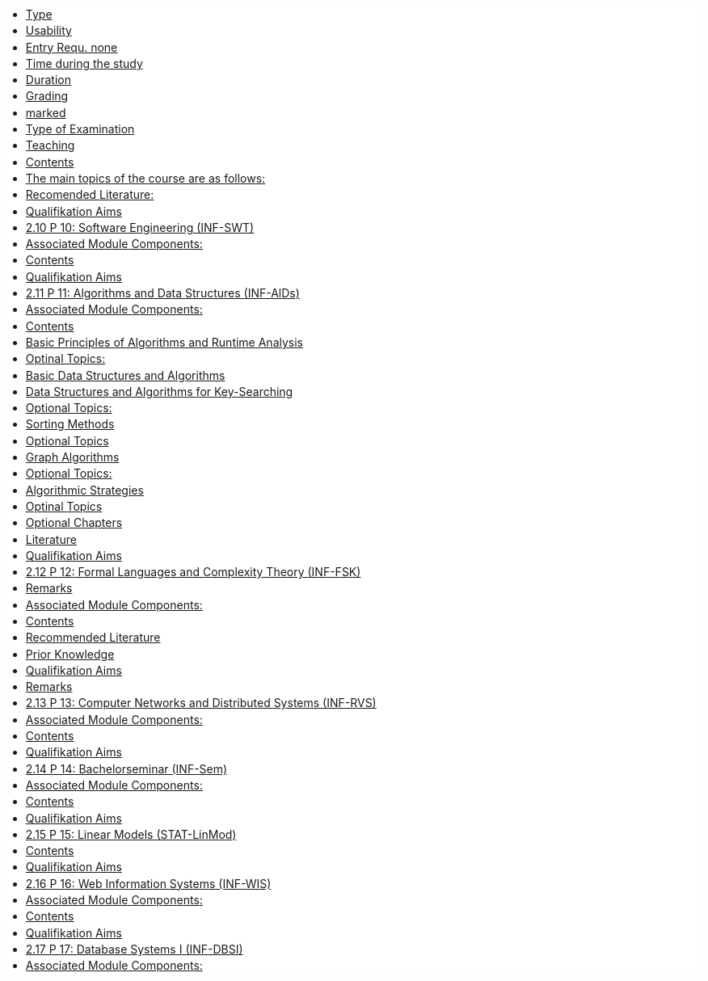 - [Type](#type-1)
- [Usability](#usability-1)
- [Entry Requ. none](#entry-requ-none-1)
- [Time during the study](#time-during-the-study-1)
- [Duration](#duration-1)
- [Grading](#grading-1)
- [marked](#marked-1)
- [Type of Examination](#type-of-examination-1)
- [Teaching](#teaching-2)
- [Contents](#contents-9)
- [The main topics of the course are as follows:](#the-main-topics-of-the-course-are-as-follows-1)
- [Recomended Literature:](#recomended-literature)
- [Qualifikation Aims](#qualifikation-aims-8)
- [2.10 P 10: Software Engineering (INF-SWT)](#210-p-10-software-engineering-inf-swt)
- [Associated Module Components:](#associated-module-components-7)
- [Contents](#contents-10)
- [Qualifikation Aims](#qualifikation-aims-9)
- [2.11 P 11: Algorithms and Data Structures (INF-AlDs)](#211-p-11-algorithms-and-data-structures-inf-alds)
- [Associated Module Components:](#associated-module-components-8)
- [Contents](#contents-11)
- [Basic Principles of Algorithms and Runtime Analysis](#basic-principles-of-algorithms-and-runtime-analysis)
- [Optinal Topics:](#optinal-topics)
- [Basic Data Structures and Algorithms](#basic-data-structures-and-algorithms)
- [Data Structures and Algorithms for Key-Searching](#data-structures-and-algorithms-for-key-searching)
- [Optional Topics:](#optional-topics)
- [Sorting Methods](#sorting-methods)
- [Optional Topics](#optional-topics-1)
- [Graph Algorithms](#graph-algorithms)
- [Optional Topics:](#optional-topics-2)
- [Algorithmic Strategies](#algorithmic-strategies)
- [Optinal Topics](#optinal-topics-1)
- [Optional Chapters](#optional-chapters)
- [Literature](#literature)
- [Qualifikation Aims](#qualifikation-aims-10)
- [2.12 P 12: Formal Languages and Complexity Theory (INF-FSK)](#212-p-12-formal-languages-and-complexity-theory-inf-fsk)
- [Remarks](#remarks-2)
- [Associated Module Components:](#associated-module-components-9)
- [Contents](#contents-12)
- [Recommended Literature](#recommended-literature-3)
- [Prior Knowledge](#prior-knowledge)
- [Qualifikation Aims](#qualifikation-aims-11)
- [Remarks](#remarks-3)
- [2.13 P 13: Computer Networks and Distributed Systems (INF-RVS)](#213-p-13-computer-networks-and-distributed-systems-inf-rvs)
- [Associated Module Components:](#associated-module-components-10)
- [Contents](#contents-13)
- [Qualifikation Aims](#qualifikation-aims-12)
- [2.14 P 14: Bachelorseminar (INF-Sem)](#214-p-14-bachelorseminar-inf-sem)
- [Associated Module Components:](#associated-module-components-11)
- [Contents](#contents-14)
- [Qualifikation Aims](#qualifikation-aims-13)
- [2.15 P 15: Linear Models (STAT-LinMod)](#215-p-15-linear-models-stat-linmod)
- [Contents](#contents-15)
- [Qualifikation Aims](#qualifikation-aims-14)
- [2.16 P 16: Web Information Systems (INF-WIS)](#216-p-16-web-information-systems-inf-wis)
- [Associated Module Components:](#associated-module-components-12)
- [Contents](#contents-16)
- [Qualifikation Aims](#qualifikation-aims-15)
- [2.17 P 17: Database Systems I (INF-DBSI)](#217-p-17-database-systems-i-inf-dbsi)
- [Associated Module Components:](#associated-module-components-13)